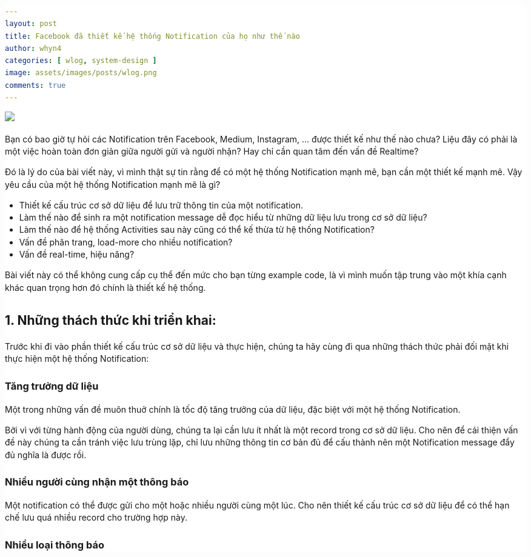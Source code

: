 ```yaml
---
layout: post
title: Facebook đã thiết kế hệ thống Notification của họ như thế nào
author: whyn4
categories: [ wlog, system-design ]
image: assets/images/posts/wlog.png
comments: true
---
```


<image src="https://raw.githubusercontent.com/Quynh-Nguyen/quynh-nguyen.github.io/master/post-images/how-facebook-design-notification-system/elements.png" width="500" />

Bạn có bao giờ tự hỏi các Notification trên Facebook, Medium, Instagram, ... được thiết kế như thế nào chưa?
Liệu đây có phải là một việc hoàn toàn đơn giản giữa người gửi và người nhận?
Hay chỉ cần quan tâm đến vấn đề Realtime?

Đó là lý do của bài viết này, vì mình thật sự tin rằng để có một hệ thống Notification mạnh mẽ, bạn cần một thiết kế mạnh mẽ. Vậy yêu cầu của một hệ thống Notification mạnh mẽ là gì?

- Thiết kế cấu trúc cơ sở dữ liệu để lưu trữ thông tin của một notification.
- Làm thế nào để sinh ra một notification message dễ đọc hiểu từ những dữ liệu lưu trong cơ sở dữ liệu?
- Làm thế nào để hệ thống Activities sau này cũng có thể kế thừa từ hệ thống Notification?
- Vấn đề phân trang, load-more cho nhiều notification?
- Vấn đề real-time, hiệu năng?

Bài viết này có thể không cung cấp cụ thể đến mức cho bạn từng example code, là vì mình muốn tập trung vào một khía cạnh khác quan trọng hơn đó chính là thiết kế hệ thống.



## 1. Những thách thức khi triển khai:

Trước khi đi vào phần thiết kế cấu trúc cơ sở dữ liệu và thực hiện, chúng ta hãy cùng đi qua những thách thức phải đối mặt khi thực hiện một hệ thống Notification:

### Tăng trưởng dữ liệu

Một trong những vấn đề muôn thuở chính là tốc độ tăng trưởng của dữ liệu, đặc biệt với một hệ thống Notification.

Bởi vì với từng hành động của người dùng, chúng ta lại cần lưu ít nhất là một record trong cơ sở dữ liệu. Cho nên để cải thiện vấn đề này chúng ta cần tránh việc lưu trùng lặp, chỉ lưu những thông tin cơ bản đủ để cấu thành nên một Notification message đẩy đủ nghĩa là được rồi.

### Nhiều người cùng nhận một thông báo

Một notification có thể được gửi cho một hoặc nhiều người cùng một lúc. Cho nên thiết kế cấu trúc cơ sở dữ liệu để có thể hạn chế lưu quá nhiều record cho trường hợp này.

### Nhiều loại thông báo
